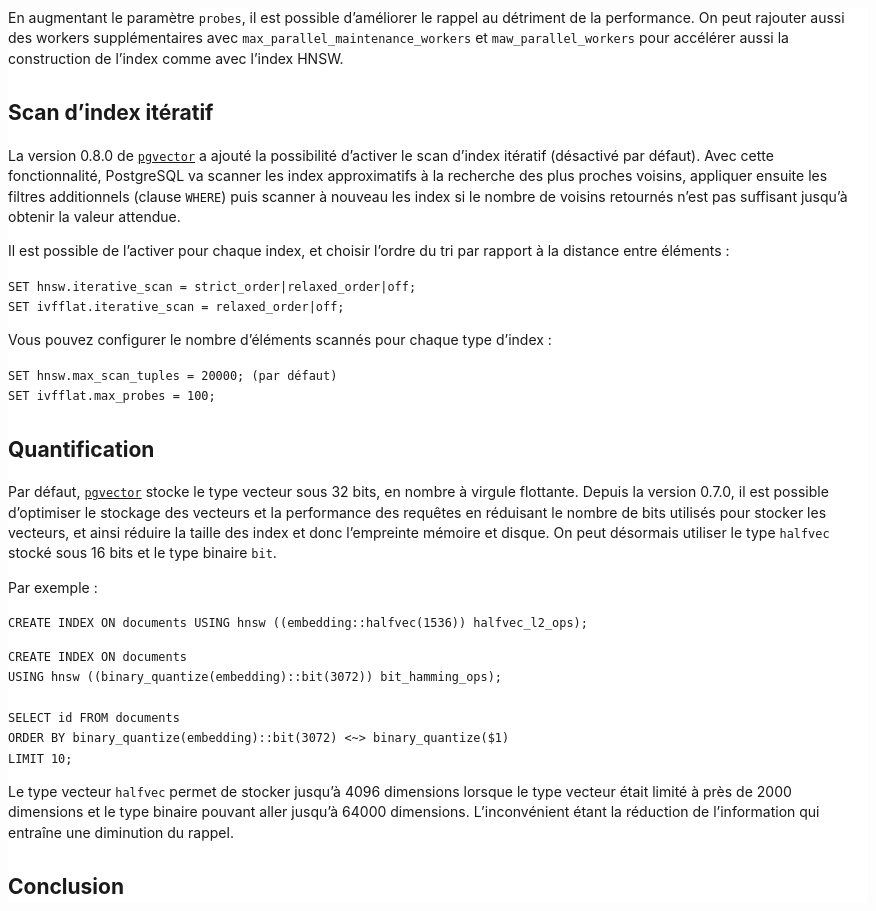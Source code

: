 En augmentant le paramètre `probes`, il est possible d’améliorer le rappel au détriment de la performance. On peut rajouter aussi des workers supplémentaires avec `max_parallel_maintenance_workers` et `maw_parallel_workers` pour accélérer aussi la construction de l’index comme avec l’index HNSW.

## Scan d’index itératif

La version 0.8.0 de [`pgvector`](https://github.com/pgvector/pgvector) a ajouté la possibilité d’activer le scan d’index itératif (désactivé par défaut). Avec cette fonctionnalité, PostgreSQL va scanner les index approximatifs à la recherche des plus proches voisins, appliquer ensuite les filtres additionnels (clause `WHERE`) puis scanner à nouveau les index si le nombre de voisins retournés n’est pas suffisant jusqu’à obtenir la valeur attendue.

Il est possible de l’activer pour chaque index, et choisir l’ordre du tri par rapport à la distance entre éléments :

```
SET hnsw.iterative_scan = strict_order|relaxed_order|off;
SET ivfflat.iterative_scan = relaxed_order|off;
```

Vous pouvez configurer le nombre d’éléments scannés pour chaque type d’index :

```
SET hnsw.max_scan_tuples = 20000; (par défaut)
SET ivfflat.max_probes = 100;
```

## Quantification

Par défaut, [`pgvector`](https://github.com/pgvector/pgvector) stocke le type vecteur sous 32 bits, en nombre à virgule flottante. Depuis la version 0.7.0, il est possible d’optimiser le stockage des vecteurs et la performance des requêtes en réduisant le nombre de bits utilisés pour stocker les vecteurs, et ainsi réduire la taille des index et donc l’empreinte mémoire et disque. On peut désormais utiliser le type `halfvec` stocké sous 16 bits et le type binaire `bit`.

Par exemple :

```
CREATE INDEX ON documents USING hnsw ((embedding::halfvec(1536)) halfvec_l2_ops);
```

```
CREATE INDEX ON documents 
USING hnsw ((binary_quantize(embedding)::bit(3072)) bit_hamming_ops);

SELECT id FROM documents
ORDER BY binary_quantize(embedding)::bit(3072) <~> binary_quantize($1)
LIMIT 10;
```

Le type vecteur `halfvec` permet de stocker jusqu’à 4096 dimensions lorsque le type vecteur était limité à près de 2000 dimensions et le type binaire pouvant aller jusqu’à 64000 dimensions. L’inconvénient étant la réduction de l’information qui entraîne une diminution du rappel.

## Conclusion
